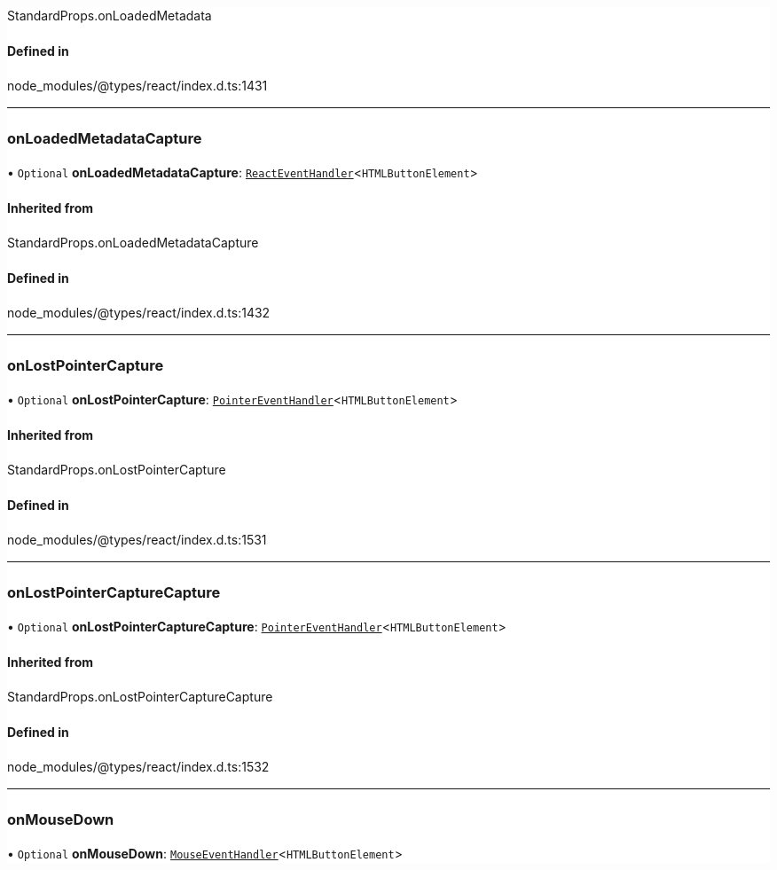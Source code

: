 StandardProps.onLoadedMetadata

#### Defined in

node_modules/@types/react/index.d.ts:1431

___

### onLoadedMetadataCapture

• `Optional` **onLoadedMetadataCapture**: [`ReactEventHandler`](../modules/components_Container._internal_.md#reacteventhandler)<`HTMLButtonElement`\>

#### Inherited from

StandardProps.onLoadedMetadataCapture

#### Defined in

node_modules/@types/react/index.d.ts:1432

___

### onLostPointerCapture

• `Optional` **onLostPointerCapture**: [`PointerEventHandler`](../modules/components_Container._internal_.md#pointereventhandler)<`HTMLButtonElement`\>

#### Inherited from

StandardProps.onLostPointerCapture

#### Defined in

node_modules/@types/react/index.d.ts:1531

___

### onLostPointerCaptureCapture

• `Optional` **onLostPointerCaptureCapture**: [`PointerEventHandler`](../modules/components_Container._internal_.md#pointereventhandler)<`HTMLButtonElement`\>

#### Inherited from

StandardProps.onLostPointerCaptureCapture

#### Defined in

node_modules/@types/react/index.d.ts:1532

___

### onMouseDown

• `Optional` **onMouseDown**: [`MouseEventHandler`](../modules/components_Container._internal_.md#mouseeventhandler)<`HTMLButtonElement`\>
